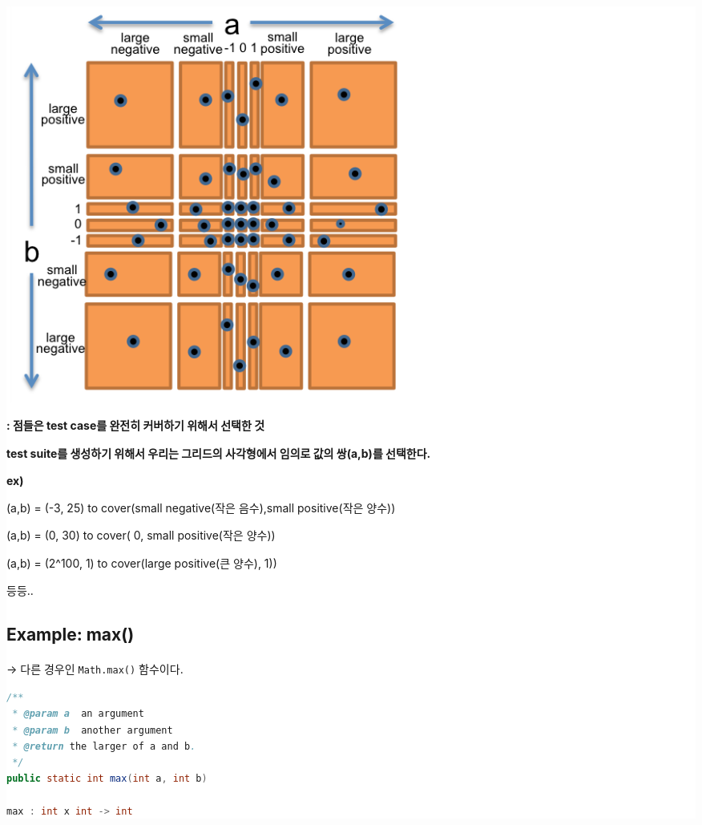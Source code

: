 ![Untitled](./image/kys1651/Untitled.png)

**: 점들은 test case를 완전히 커버하기 위해서 선택한 것**

**test suite를 생성하기 위해서 우리는 그리드의 사각형에서 임의로 값의 쌍(a,b)를 선택한다.**

**ex)** 

(a,b) = (-3, 25) to cover(small negative(작은 음수),small positive(작은 양수))

(a,b) = (0, 30) to cover( 0, small positive(작은 양수))

(a,b) = (2^100, 1) to cover(large positive(큰 양수), 1))

등등..

## Example: max()

→ 다른 경우인 `Math.max()` 함수이다.

```java
/**
 * @param a  an argument
 * @param b  another argument
 * @return the larger of a and b.
 */
public static int max(int a, int b)

max : int x int -> int
```
